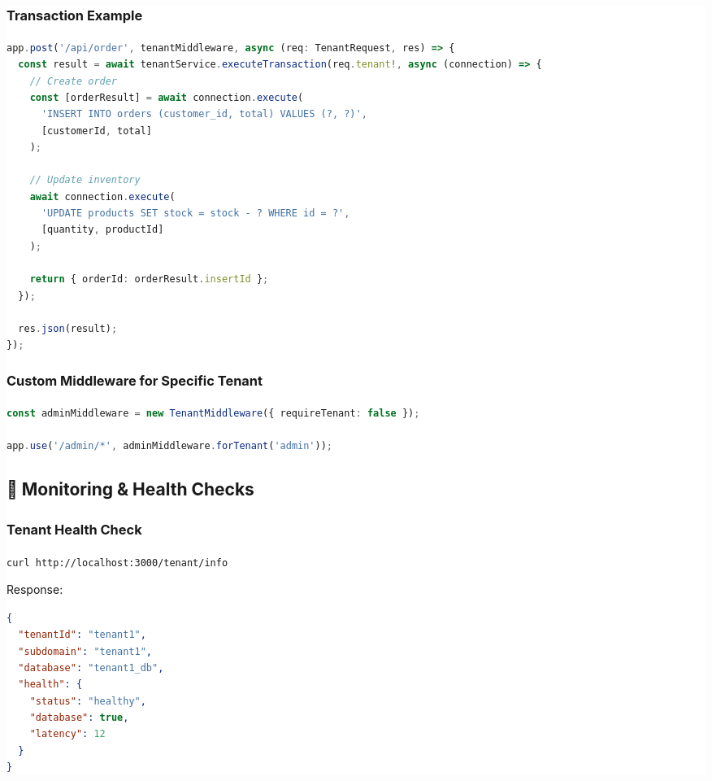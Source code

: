 ### Transaction Example

```typescript
app.post('/api/order', tenantMiddleware, async (req: TenantRequest, res) => {
  const result = await tenantService.executeTransaction(req.tenant!, async (connection) => {
    // Create order
    const [orderResult] = await connection.execute(
      'INSERT INTO orders (customer_id, total) VALUES (?, ?)',
      [customerId, total]
    );
    
    // Update inventory
    await connection.execute(
      'UPDATE products SET stock = stock - ? WHERE id = ?',
      [quantity, productId]
    );
    
    return { orderId: orderResult.insertId };
  });
  
  res.json(result);
});
```

### Custom Middleware for Specific Tenant

```typescript
const adminMiddleware = new TenantMiddleware({ requireTenant: false });

app.use('/admin/*', adminMiddleware.forTenant('admin'));
```

## 🏥 Monitoring & Health Checks

### Tenant Health Check

```bash
curl http://localhost:3000/tenant/info
```

Response:
```json
{
  "tenantId": "tenant1",
  "subdomain": "tenant1",
  "database": "tenant1_db",
  "health": {
    "status": "healthy",
    "database": true,
    "latency": 12
  }
}
```

